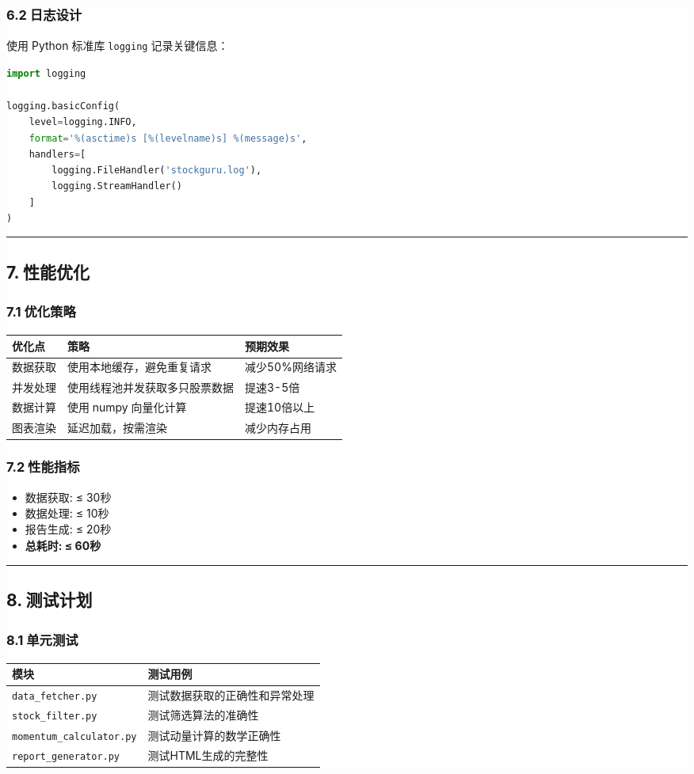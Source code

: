 ### 6.2 日志设计

使用 Python 标准库 `logging` 记录关键信息：

```python
import logging

logging.basicConfig(
    level=logging.INFO,
    format='%(asctime)s [%(levelname)s] %(message)s',
    handlers=[
        logging.FileHandler('stockguru.log'),
        logging.StreamHandler()
    ]
)
```

---

## 7. 性能优化

### 7.1 优化策略

| 优化点 | 策略 | 预期效果 |
| :--- | :--- | :--- |
| 数据获取 | 使用本地缓存，避免重复请求 | 减少50%网络请求 |
| 并发处理 | 使用线程池并发获取多只股票数据 | 提速3-5倍 |
| 数据计算 | 使用 numpy 向量化计算 | 提速10倍以上 |
| 图表渲染 | 延迟加载，按需渲染 | 减少内存占用 |

### 7.2 性能指标

- 数据获取: ≤ 30秒
- 数据处理: ≤ 10秒
- 报告生成: ≤ 20秒
- **总耗时: ≤ 60秒**

---

## 8. 测试计划

### 8.1 单元测试

| 模块 | 测试用例 |
| :--- | :--- |
| `data_fetcher.py` | 测试数据获取的正确性和异常处理 |
| `stock_filter.py` | 测试筛选算法的准确性 |
| `momentum_calculator.py` | 测试动量计算的数学正确性 |
| `report_generator.py` | 测试HTML生成的完整性 |
